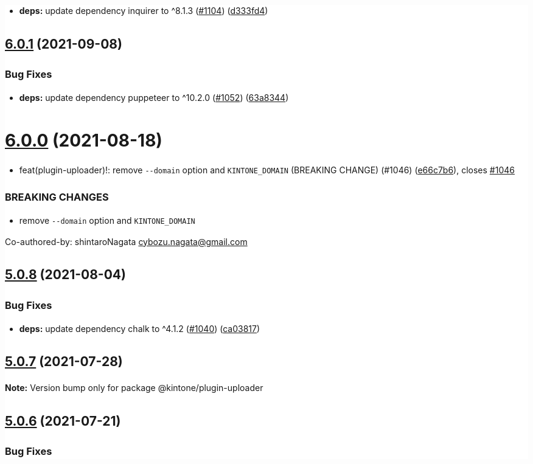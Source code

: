 - **deps:** update dependency inquirer to ^8.1.3 ([#1104](https://github.com/kintone/js-sdk/issues/1104)) ([d333fd4](https://github.com/kintone/js-sdk/commit/d333fd46273d108cbe97f71aa5514831afb607f4))

## [6.0.1](https://github.com/kintone/js-sdk/compare/@kintone/plugin-uploader@6.0.0...@kintone/plugin-uploader@6.0.1) (2021-09-08)

### Bug Fixes

- **deps:** update dependency puppeteer to ^10.2.0 ([#1052](https://github.com/kintone/js-sdk/issues/1052)) ([63a8344](https://github.com/kintone/js-sdk/commit/63a83442ec2eb02987a1737634a4149c6631f337))

# [6.0.0](https://github.com/kintone/js-sdk/compare/@kintone/plugin-uploader@5.0.8...@kintone/plugin-uploader@6.0.0) (2021-08-18)

- feat(plugin-uploader)!: remove `--domain` option and `KINTONE_DOMAIN` (BREAKING CHANGE) (#1046) ([e66c7b6](https://github.com/kintone/js-sdk/commit/e66c7b6d21e9d19343b2c8d8a36598e3b8c56a28)), closes [#1046](https://github.com/kintone/js-sdk/issues/1046)

### BREAKING CHANGES

- remove `--domain` option and `KINTONE_DOMAIN`

Co-authored-by: shintaroNagata <cybozu.nagata@gmail.com>

## [5.0.8](https://github.com/kintone/js-sdk/compare/@kintone/plugin-uploader@5.0.7...@kintone/plugin-uploader@5.0.8) (2021-08-04)

### Bug Fixes

- **deps:** update dependency chalk to ^4.1.2 ([#1040](https://github.com/kintone/js-sdk/issues/1040)) ([ca03817](https://github.com/kintone/js-sdk/commit/ca03817936ed9b9413186a14bf676a1e6af57304))

## [5.0.7](https://github.com/kintone/js-sdk/compare/@kintone/plugin-uploader@5.0.6...@kintone/plugin-uploader@5.0.7) (2021-07-28)

**Note:** Version bump only for package @kintone/plugin-uploader

## [5.0.6](https://github.com/kintone/js-sdk/compare/@kintone/plugin-uploader@5.0.5...@kintone/plugin-uploader@5.0.6) (2021-07-21)

### Bug Fixes
